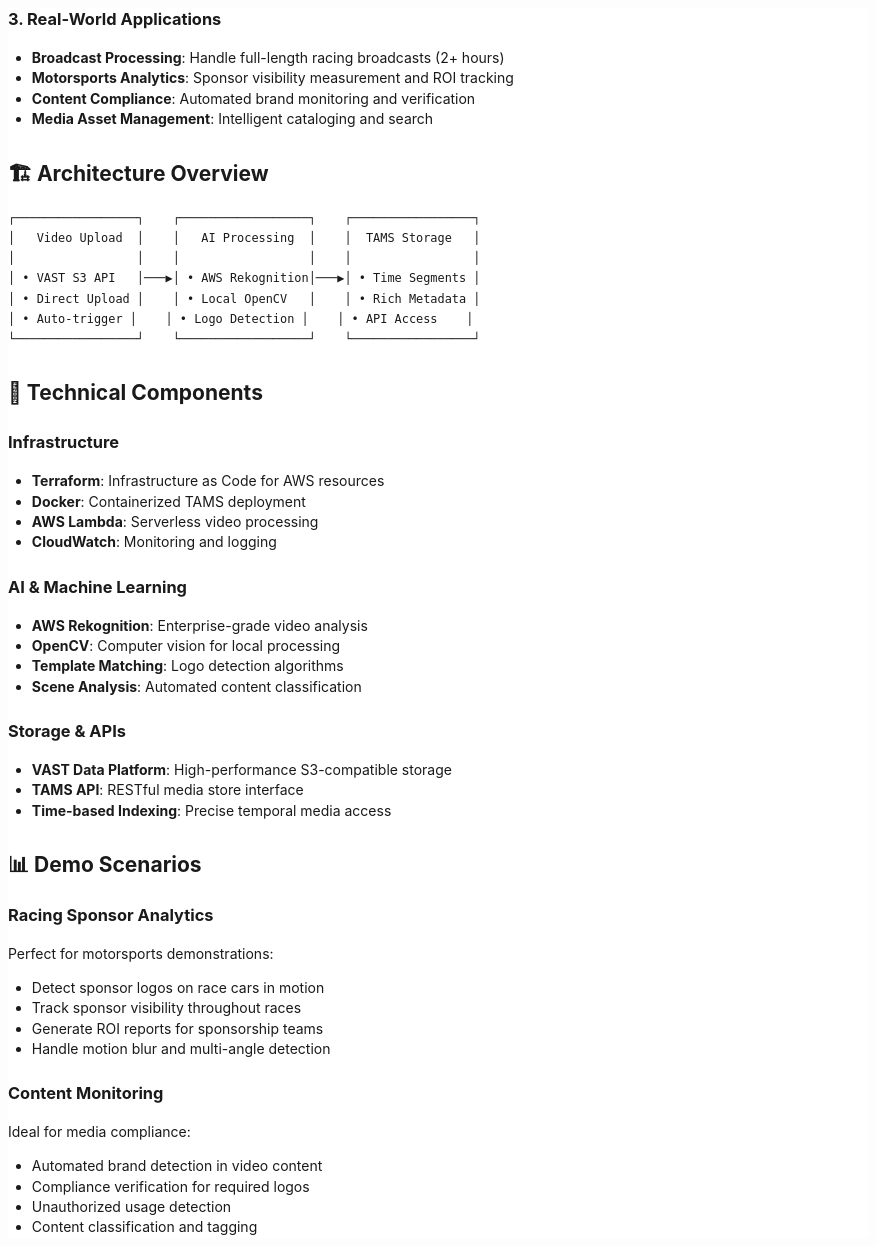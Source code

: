 ### 3. Real-World Applications
- **Broadcast Processing**: Handle full-length racing broadcasts (2+ hours)
- **Motorsports Analytics**: Sponsor visibility measurement and ROI tracking
- **Content Compliance**: Automated brand monitoring and verification
- **Media Asset Management**: Intelligent cataloging and search

## 🏗️ Architecture Overview

```
┌─────────────────┐    ┌──────────────────┐    ┌─────────────────┐
│   Video Upload  │    │   AI Processing  │    │  TAMS Storage   │
│                 │    │                  │    │                 │
│ • VAST S3 API   │───▶│ • AWS Rekognition│───▶│ • Time Segments │
│ • Direct Upload │    │ • Local OpenCV   │    │ • Rich Metadata │
│ • Auto-trigger │    │ • Logo Detection │    │ • API Access    │
└─────────────────┘    └──────────────────┘    └─────────────────┘
```

## 🔧 Technical Components

### Infrastructure
- **Terraform**: Infrastructure as Code for AWS resources
- **Docker**: Containerized TAMS deployment
- **AWS Lambda**: Serverless video processing
- **CloudWatch**: Monitoring and logging

### AI & Machine Learning
- **AWS Rekognition**: Enterprise-grade video analysis
- **OpenCV**: Computer vision for local processing
- **Template Matching**: Logo detection algorithms
- **Scene Analysis**: Automated content classification

### Storage & APIs
- **VAST Data Platform**: High-performance S3-compatible storage
- **TAMS API**: RESTful media store interface
- **Time-based Indexing**: Precise temporal media access

## 📊 Demo Scenarios

### Racing Sponsor Analytics
Perfect for motorsports demonstrations:
- Detect sponsor logos on race cars in motion
- Track sponsor visibility throughout races
- Generate ROI reports for sponsorship teams
- Handle motion blur and multi-angle detection

### Content Monitoring
Ideal for media compliance:
- Automated brand detection in video content
- Compliance verification for required logos
- Unauthorized usage detection
- Content classification and tagging
